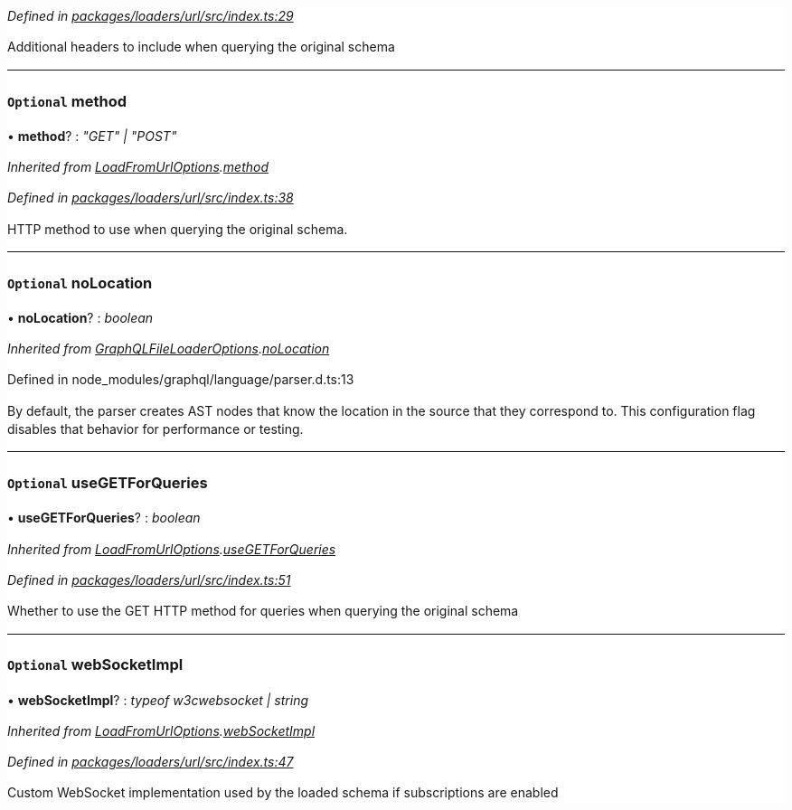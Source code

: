 *Defined in [packages/loaders/url/src/index.ts:29](https://github.com/ardatan/graphql-tools/blob/master/packages/loaders/url/src/index.ts#L29)*

Additional headers to include when querying the original schema

___

### `Optional` method

• **method**? : *"GET" | "POST"*

*Inherited from [LoadFromUrlOptions](_loaders_url_src_index_.loadfromurloptions.md).[method](_loaders_url_src_index_.loadfromurloptions.md#optional-method)*

*Defined in [packages/loaders/url/src/index.ts:38](https://github.com/ardatan/graphql-tools/blob/master/packages/loaders/url/src/index.ts#L38)*

HTTP method to use when querying the original schema.

___

### `Optional` noLocation

• **noLocation**? : *boolean*

*Inherited from [GraphQLFileLoaderOptions](_loaders_graphql_file_src_index_.graphqlfileloaderoptions.md).[noLocation](_loaders_graphql_file_src_index_.graphqlfileloaderoptions.md#optional-nolocation)*

Defined in node_modules/graphql/language/parser.d.ts:13

By default, the parser creates AST nodes that know the location
in the source that they correspond to. This configuration flag
disables that behavior for performance or testing.

___

### `Optional` useGETForQueries

• **useGETForQueries**? : *boolean*

*Inherited from [LoadFromUrlOptions](_loaders_url_src_index_.loadfromurloptions.md).[useGETForQueries](_loaders_url_src_index_.loadfromurloptions.md#optional-usegetforqueries)*

*Defined in [packages/loaders/url/src/index.ts:51](https://github.com/ardatan/graphql-tools/blob/master/packages/loaders/url/src/index.ts#L51)*

Whether to use the GET HTTP method for queries when querying the original schema

___

### `Optional` webSocketImpl

• **webSocketImpl**? : *typeof w3cwebsocket | string*

*Inherited from [LoadFromUrlOptions](_loaders_url_src_index_.loadfromurloptions.md).[webSocketImpl](_loaders_url_src_index_.loadfromurloptions.md#optional-websocketimpl)*

*Defined in [packages/loaders/url/src/index.ts:47](https://github.com/ardatan/graphql-tools/blob/master/packages/loaders/url/src/index.ts#L47)*

Custom WebSocket implementation used by the loaded schema if subscriptions
are enabled
